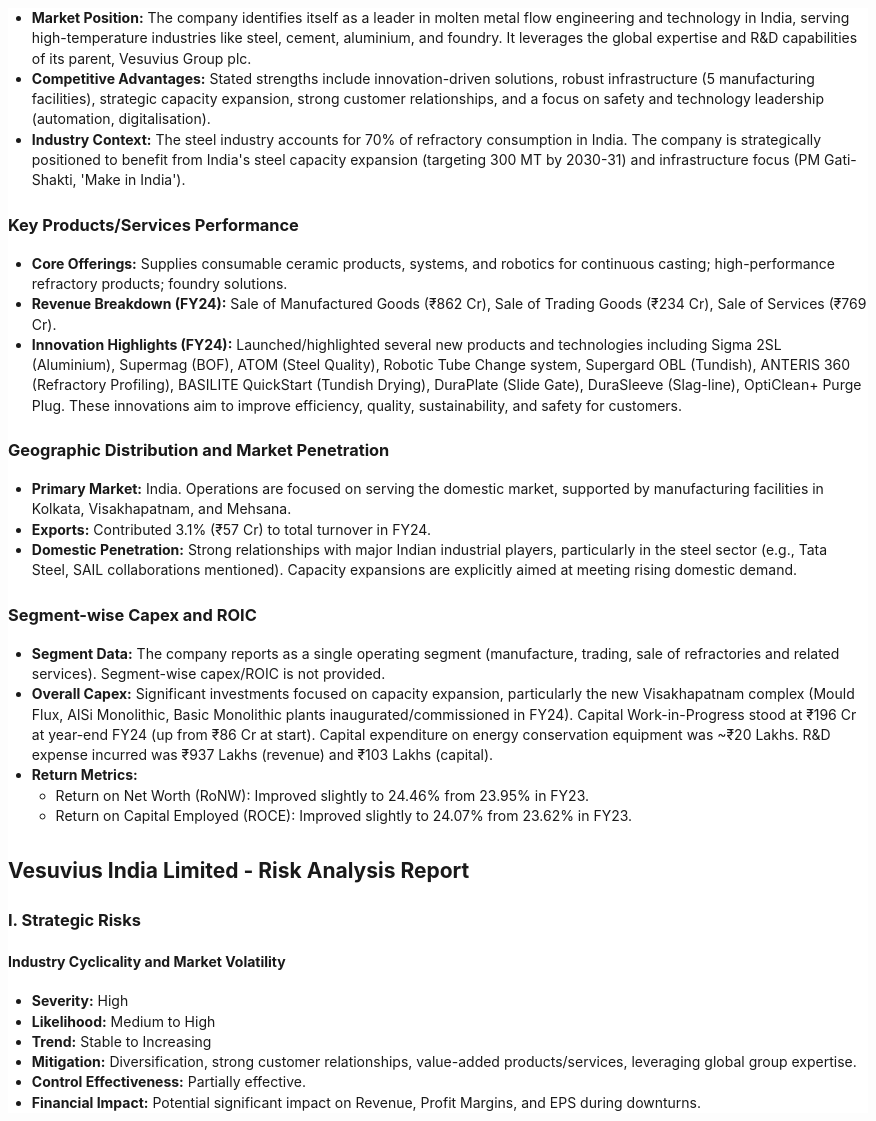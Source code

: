 *   **Market Position:** The company identifies itself as a leader in molten metal flow engineering and technology in India, serving high-temperature industries like steel, cement, aluminium, and foundry. It leverages the global expertise and R&D capabilities of its parent, Vesuvius Group plc.
*   **Competitive Advantages:** Stated strengths include innovation-driven solutions, robust infrastructure (5 manufacturing facilities), strategic capacity expansion, strong customer relationships, and a focus on safety and technology leadership (automation, digitalisation).
*   **Industry Context:** The steel industry accounts for 70% of refractory consumption in India. The company is strategically positioned to benefit from India's steel capacity expansion (targeting 300 MT by 2030-31) and infrastructure focus (PM Gati-Shakti, 'Make in India').

### Key Products/Services Performance

*   **Core Offerings:** Supplies consumable ceramic products, systems, and robotics for continuous casting; high-performance refractory products; foundry solutions.
*   **Revenue Breakdown (FY24):** Sale of Manufactured Goods (₹862 Cr), Sale of Trading Goods (₹234 Cr), Sale of Services (₹769 Cr).
*   **Innovation Highlights (FY24):** Launched/highlighted several new products and technologies including Sigma 2SL (Aluminium), Supermag (BOF), ATOM (Steel Quality), Robotic Tube Change system, Supergard OBL (Tundish), ANTERIS 360 (Refractory Profiling), BASILITE QuickStart (Tundish Drying), DuraPlate (Slide Gate), DuraSleeve (Slag-line), OptiClean+ Purge Plug. These innovations aim to improve efficiency, quality, sustainability, and safety for customers.

### Geographic Distribution and Market Penetration

*   **Primary Market:** India. Operations are focused on serving the domestic market, supported by manufacturing facilities in Kolkata, Visakhapatnam, and Mehsana.
*   **Exports:** Contributed 3.1% (₹57 Cr) to total turnover in FY24.
*   **Domestic Penetration:** Strong relationships with major Indian industrial players, particularly in the steel sector (e.g., Tata Steel, SAIL collaborations mentioned). Capacity expansions are explicitly aimed at meeting rising domestic demand.

### Segment-wise Capex and ROIC

*   **Segment Data:** The company reports as a single operating segment (manufacture, trading, sale of refractories and related services). Segment-wise capex/ROIC is not provided.
*   **Overall Capex:** Significant investments focused on capacity expansion, particularly the new Visakhapatnam complex (Mould Flux, AlSi Monolithic, Basic Monolithic plants inaugurated/commissioned in FY24). Capital Work-in-Progress stood at ₹196 Cr at year-end FY24 (up from ₹86 Cr at start). Capital expenditure on energy conservation equipment was ~₹20 Lakhs. R&D expense incurred was ₹937 Lakhs (revenue) and ₹103 Lakhs (capital).
*   **Return Metrics:**
    *   Return on Net Worth (RoNW): Improved slightly to 24.46% from 23.95% in FY23.
    *   Return on Capital Employed (ROCE): Improved slightly to 24.07% from 23.62% in FY23.

## Vesuvius India Limited - Risk Analysis Report

### I. Strategic Risks

#### Industry Cyclicality and Market Volatility

*   **Severity:** High
*   **Likelihood:** Medium to High
*   **Trend:** Stable to Increasing
*   **Mitigation:** Diversification, strong customer relationships, value-added products/services, leveraging global group expertise.
*   **Control Effectiveness:** Partially effective.
*   **Financial Impact:** Potential significant impact on Revenue, Profit Margins, and EPS during downturns.
